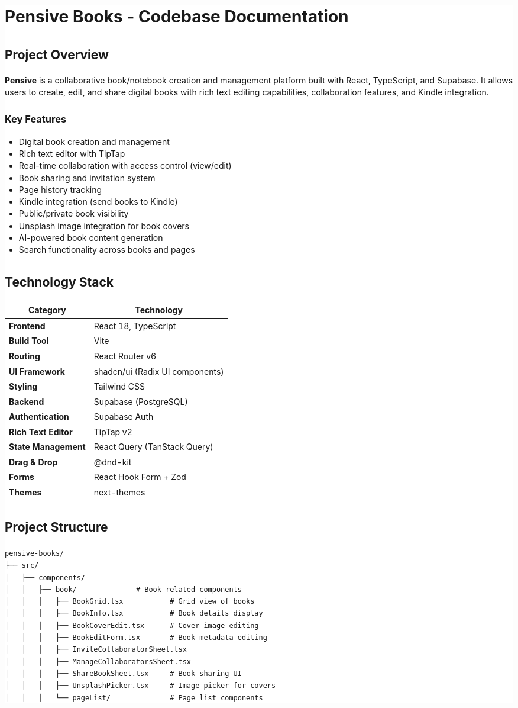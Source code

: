 # Pensive Books - Codebase Documentation

## Project Overview

**Pensive** is a collaborative book/notebook creation and management platform built with React, TypeScript, and Supabase. It allows users to create, edit, and share digital books with rich text editing capabilities, collaboration features, and Kindle integration.

### Key Features
- Digital book creation and management
- Rich text editor with TipTap
- Real-time collaboration with access control (view/edit)
- Book sharing and invitation system
- Page history tracking
- Kindle integration (send books to Kindle)
- Public/private book visibility
- Unsplash image integration for book covers
- AI-powered book content generation
- Search functionality across books and pages

## Technology Stack

| Category | Technology |
|----------|-----------|
| **Frontend** | React 18, TypeScript |
| **Build Tool** | Vite |
| **Routing** | React Router v6 |
| **UI Framework** | shadcn/ui (Radix UI components) |
| **Styling** | Tailwind CSS |
| **Backend** | Supabase (PostgreSQL) |
| **Authentication** | Supabase Auth |
| **Rich Text Editor** | TipTap v2 |
| **State Management** | React Query (TanStack Query) |
| **Drag & Drop** | @dnd-kit |
| **Forms** | React Hook Form + Zod |
| **Themes** | next-themes |

## Project Structure

```
pensive-books/
├── src/
│   ├── components/
│   │   ├── book/              # Book-related components
│   │   │   ├── BookGrid.tsx           # Grid view of books
│   │   │   ├── BookInfo.tsx           # Book details display
│   │   │   ├── BookCoverEdit.tsx      # Cover image editing
│   │   │   ├── BookEditForm.tsx       # Book metadata editing
│   │   │   ├── InviteCollaboratorSheet.tsx
│   │   │   ├── ManageCollaboratorsSheet.tsx
│   │   │   ├── ShareBookSheet.tsx     # Book sharing UI
│   │   │   ├── UnsplashPicker.tsx     # Image picker for covers
│   │   │   └── pageList/              # Page list components
```